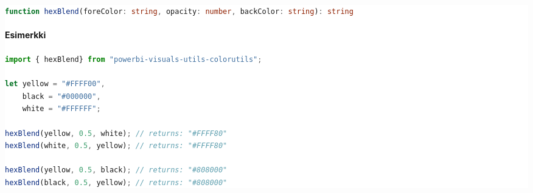 ```typescript
function hexBlend(foreColor: string, opacity: number, backColor: string): string
```

#### <a name="example"></a>Esimerkki

```typescript
import { hexBlend} from "powerbi-visuals-utils-colorutils";

let yellow = "#FFFF00",
    black = "#000000",
    white = "#FFFFFF";

hexBlend(yellow, 0.5, white); // returns: "#FFFF80"
hexBlend(white, 0.5, yellow); // returns: "#FFFF80"

hexBlend(yellow, 0.5, black); // returns: "#808000"
hexBlend(black, 0.5, yellow); // returns: "#808000"
```
